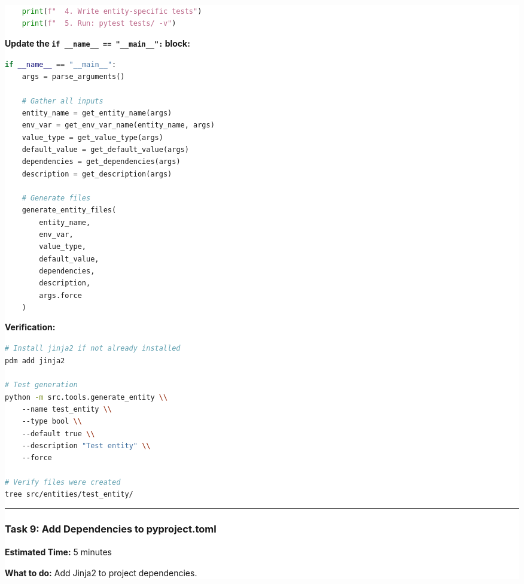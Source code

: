 ```python
    print(f"  4. Write entity-specific tests")
    print(f"  5. Run: pytest tests/ -v")
```

**Update the `if __name__ == "__main__":` block:**
```python
if __name__ == "__main__":
    args = parse_arguments()

    # Gather all inputs
    entity_name = get_entity_name(args)
    env_var = get_env_var_name(entity_name, args)
    value_type = get_value_type(args)
    default_value = get_default_value(args)
    dependencies = get_dependencies(args)
    description = get_description(args)

    # Generate files
    generate_entity_files(
        entity_name,
        env_var,
        value_type,
        default_value,
        dependencies,
        description,
        args.force
    )
```

**Verification:**
```bash
# Install jinja2 if not already installed
pdm add jinja2

# Test generation
python -m src.tools.generate_entity \\
    --name test_entity \\
    --type bool \\
    --default true \\
    --description "Test entity" \\
    --force

# Verify files were created
tree src/entities/test_entity/
```

---

### Task 9: Add Dependencies to pyproject.toml

**Estimated Time:** 5 minutes

**What to do:**
Add Jinja2 to project dependencies.

